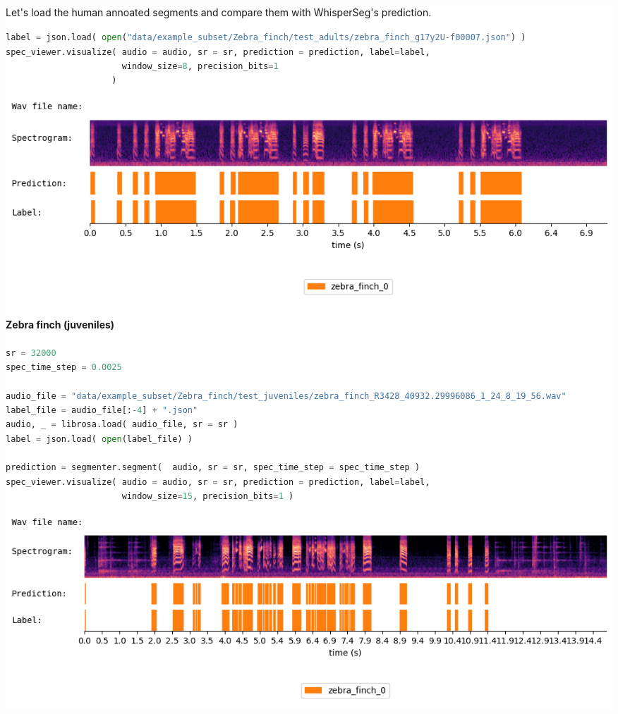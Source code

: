 Let's load the human annoated segments and compare them with WhisperSeg's prediction.


```python
label = json.load( open("data/example_subset/Zebra_finch/test_adults/zebra_finch_g17y2U-f00007.json") )
spec_viewer.visualize( audio = audio, sr = sr, prediction = prediction, label=label,
                       window_size=8, precision_bits=1
                     )
```

![vis](assets/res_zebra_finch_adults.png)

#### Zebra finch (juveniles)


```python
sr = 32000
spec_time_step = 0.0025

audio_file = "data/example_subset/Zebra_finch/test_juveniles/zebra_finch_R3428_40932.29996086_1_24_8_19_56.wav"
label_file = audio_file[:-4] + ".json"
audio, _ = librosa.load( audio_file, sr = sr )
label = json.load( open(label_file) )

prediction = segmenter.segment(  audio, sr = sr, spec_time_step = spec_time_step )
spec_viewer.visualize( audio = audio, sr = sr, prediction = prediction, label=label,
                       window_size=15, precision_bits=1 )
```

![vis](assets/res_zebra_finch_juveniles.png)
